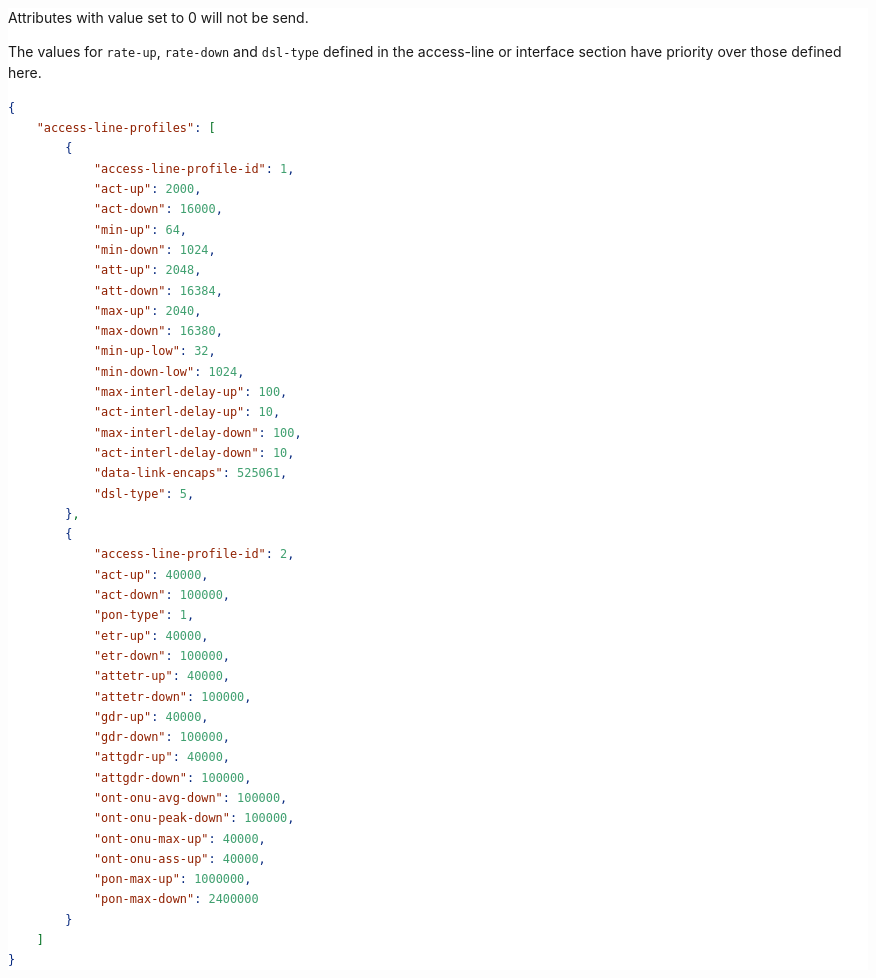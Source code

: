 Attributes with value set to 0 will not be send.

The values for `rate-up`, `rate-down` and `dsl-type` defined in the
access-line or interface section have priority over those defined
here.

```json
{
    "access-line-profiles": [
        {
            "access-line-profile-id": 1,
            "act-up": 2000,
            "act-down": 16000,
            "min-up": 64,
            "min-down": 1024,
            "att-up": 2048,
            "att-down": 16384,
            "max-up": 2040,
            "max-down": 16380,
            "min-up-low": 32,
            "min-down-low": 1024,
            "max-interl-delay-up": 100,
            "act-interl-delay-up": 10,
            "max-interl-delay-down": 100,
            "act-interl-delay-down": 10,
            "data-link-encaps": 525061,
            "dsl-type": 5,
        },
        {
            "access-line-profile-id": 2,
            "act-up": 40000,
            "act-down": 100000,
            "pon-type": 1,
            "etr-up": 40000,
            "etr-down": 100000,
            "attetr-up": 40000,
            "attetr-down": 100000,
            "gdr-up": 40000,
            "gdr-down": 100000,
            "attgdr-up": 40000,
            "attgdr-down": 100000,
            "ont-onu-avg-down": 100000,
            "ont-onu-peak-down": 100000,
            "ont-onu-max-up": 40000,
            "ont-onu-ass-up": 40000,
            "pon-max-up": 1000000,
            "pon-max-down": 2400000
        }
    ]
}
```
